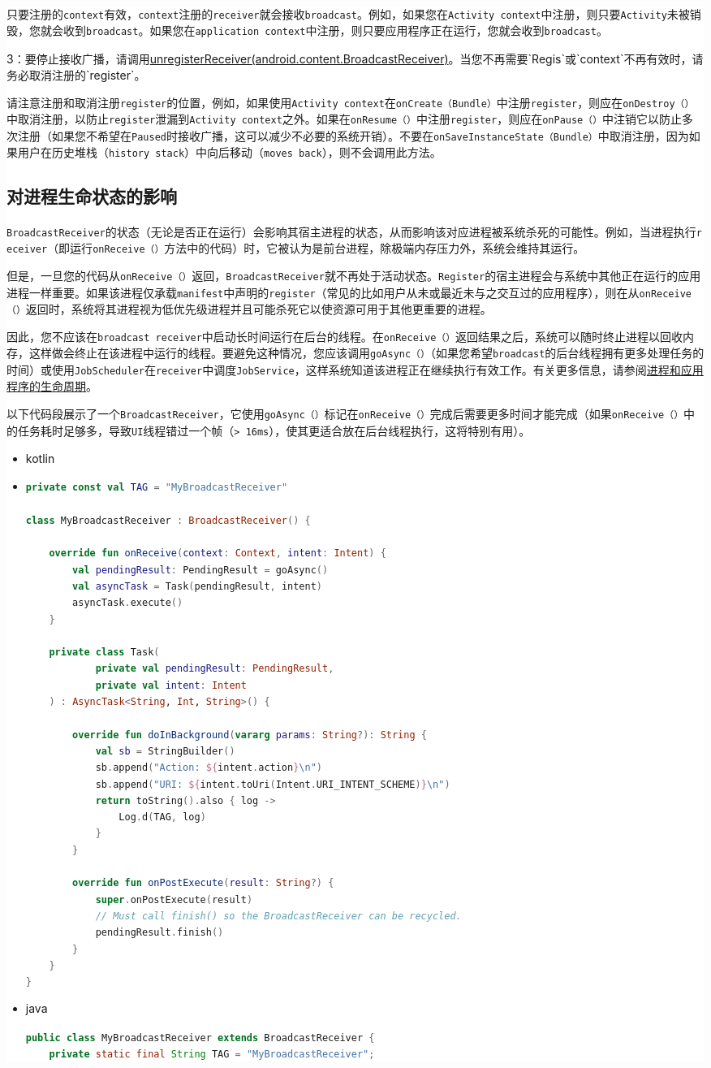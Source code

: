 只要注册的`context`有效，`context`注册的`receiver`就会接收`broadcast`。例如，如果您在`Activity context`中注册，则只要`Activity`未被销毁，您就会收到`broadcast`。如果您在`application context`中注册，则只要应用程序正在运行，您就会收到`broadcast`。

3：要停止接收广播，请调用[unregisterReceiver(android.content.BroadcastReceiver)](https://developer.android.com/reference/android/content/Context.html#unregisterReceiver(android.content.BroadcastReceiver))。当您不再需要`Regis`或`context`不再有效时，请务必取消注册的`register`。

请注意注册和取消注册`register`的位置，例如，如果使用`Activity context`在`onCreate（Bundle）`中注册`register`，则应在`onDestroy（）`中取消注册，以防止`register`泄漏到`Activity context`之外。如果在`onResume（）`中注册`register`，则应在`onPause（）`中注销它以防止多次注册（如果您不希望在`Paused`时接收广播，这可以减少不必要的系统开销）。不要在`onSaveInstanceState（Bundle）`中取消注册，因为如果用户在历史堆栈（`history stack`）中向后移动（`moves back`），则不会调用此方法。

## <span id="effect-on-process-state">对进程生命状态的影响</span>

`BroadcastReceiver`的状态（无论是否正在运行）会影响其宿主进程的状态，从而影响该对应进程被系统杀死的可能性。例如，当进程执行`receiver`（即运行`onReceive（）`方法中的代码）时，它被认为是前台进程，除极端内存压力外，系统会维持其运行。

但是，一旦您的代码从`onReceive（）`返回，`BroadcastReceiver`就不再处于活动状态。`Register`的宿主进程会与系统中其他正在运行的应用进程一样重要。如果该进程仅承载`manifest`中声明的`register`（常见的比如用户从未或最近未与之交互过的应用程序），则在从`onReceive（）`返回时，系统将其进程视为低优先级进程并且可能杀死它以使资源可用于其他更重要的进程。

因此，您不应该在`broadcast receiver`中启动长时间运行在后台的线程。在`onReceive（）`返回结果之后，系统可以随时终止进程以回收内存，这样做会终止在该进程中运行的线程。要避免这种情况，您应该调用`goAsync（）`（如果您希望`broadcast`的后台线程拥有更多处理任务的时间）或使用`JobScheduler`在`receiver`中调度`JobService`，这样系统知道该进程正在继续执行有效工作。有关更多信息，请参阅[进程和应用程序的生命周期](../Activity/进程和应用程序的生命周期.md)。

以下代码段展示了一个`BroadcastReceiver`，它使用`goAsync（）`标记在`onReceive（）`完成后需要更多时间才能完成（如果`onReceive（）`中的任务耗时足够多，导致`UI`线程错过一个帧（`> 16ms`），使其更适合放在后台线程执行，这将特别有用）。

- kotlin

- ```kotlin
  private const val TAG = "MyBroadcastReceiver"
  
  class MyBroadcastReceiver : BroadcastReceiver() {
  
      override fun onReceive(context: Context, intent: Intent) {
          val pendingResult: PendingResult = goAsync()
          val asyncTask = Task(pendingResult, intent)
          asyncTask.execute()
      }
  
      private class Task(
              private val pendingResult: PendingResult,
              private val intent: Intent
      ) : AsyncTask<String, Int, String>() {
  
          override fun doInBackground(vararg params: String?): String {
              val sb = StringBuilder()
              sb.append("Action: ${intent.action}\n")
              sb.append("URI: ${intent.toUri(Intent.URI_INTENT_SCHEME)}\n")
              return toString().also { log ->
                  Log.d(TAG, log)
              }
          }
  
          override fun onPostExecute(result: String?) {
              super.onPostExecute(result)
              // Must call finish() so the BroadcastReceiver can be recycled.
              pendingResult.finish()
          }
      }
  }
  ```

- java

  ```java
  public class MyBroadcastReceiver extends BroadcastReceiver {
      private static final String TAG = "MyBroadcastReceiver";
  ```